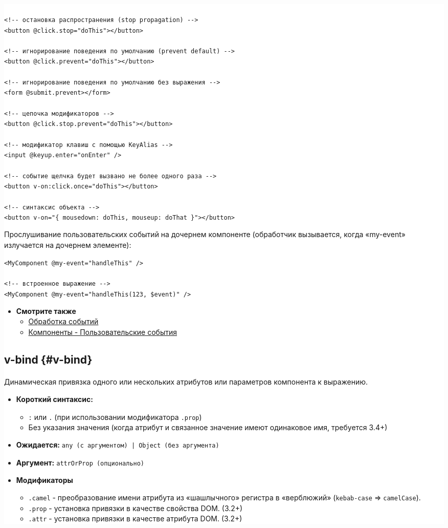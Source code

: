   ```vue-html

  <!-- остановка распространения (stop propagation) -->
  <button @click.stop="doThis"></button>

  <!-- игнорирование поведения по умолчанию (prevent default) -->
  <button @click.prevent="doThis"></button>

  <!-- игнорирование поведения по умолчанию без выражения -->
  <form @submit.prevent></form>

  <!-- цепочка модификаторов -->
  <button @click.stop.prevent="doThis"></button>

  <!-- модификатор клавиш с помощью KeyAlias -->
  <input @keyup.enter="onEnter" />

  <!-- событие щелчка будет вызвано не более одного раза -->
  <button v-on:click.once="doThis"></button>

  <!-- синтаксис объекта -->
  <button v-on="{ mousedown: doThis, mouseup: doThat }"></button>
  ```

  Прослушивание пользовательских событий на дочернем компоненте (обработчик вызывается, когда «my-event» излучается на дочернем элементе):

  ```vue-html
  <MyComponent @my-event="handleThis" />

  <!-- встроенное выражение -->
  <MyComponent @my-event="handleThis(123, $event)" />
  ```

- **Смотрите также**
  - [Обработка событий](/guide/essentials/event-handling)
  - [Компоненты - Пользовательские события](/guide/essentials/component-basics#listening-to-events)

## v-bind {#v-bind}

Динамическая привязка одного или нескольких атрибутов или параметров компонента к выражению.

- **Короткий синтаксис:**

  - `:` или `.` (при использовании модификатора `.prop`)
  - Без указания значения (когда атрибут и связанное значение имеют одинаковое имя, требуется 3.4+)

- **Ожидается:** `any (с аргументом) | Object (без аргумента)`

- **Аргумент:** `attrOrProp (опционально)`

- **Модификаторы**

  - `.camel` - преобразование имени атрибута из «шашлычного» регистра в «верблюжий» (`kebab-case` => `camelCase`).
  - `.prop` - установка привязки в качестве свойства DOM. (3.2+)
  - `.attr` - установка привязки в качестве атрибута DOM. (3.2+)
